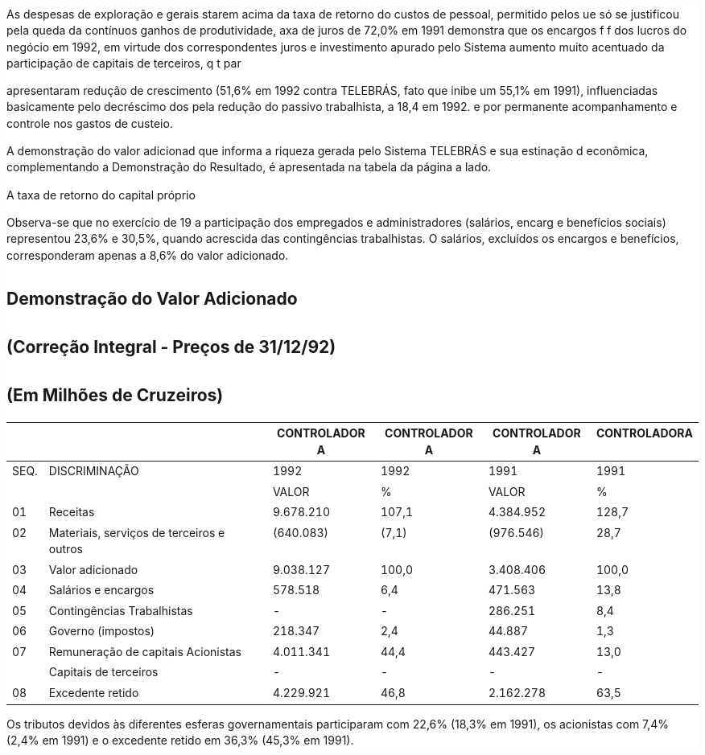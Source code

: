As despesas de exploração e gerais starem acima da taxa de retorno do custos de pessoal, permitido pelos ue só se justificou pela queda da contínuos ganhos de produtividade, axa de juros de 72,0% em 1991 demonstra que os encargos f f dos lucros do negócio em 1992, em virtude dos correspondentes juros e investimento apurado pelo Sistema aumento muito acentuado da participação de capitais de terceiros, q t par



apresentaram redução de crescimento (51,6% em 1992 contra TELEBRÁS, fato que inibe um 55,1% em 1991), influenciadas basicamente pelo decréscimo dos pela redução do passivo trabalhista, a 18,4 em 1992. e por permanente acompanhamento e controle nos gastos de custeio.

A demonstração do valor adicionad que informa a riqueza gerada pelo Sistema TELEBRÁS e sua estinação d econômica, complementando a Demonstração do Resultado, é apresentada na tabela da página a lado.

A taxa de retorno do capital próprio

Observa-se que no exercício de 19 a participação dos empregados e administradores (salários, encarg e benefícios sociais) representou 23,6% e 30,5%, quando acrescida das contingências trabalhistas. O salários, excluídos os encargos e benefícios, corresponderam apenas a 8,6% do valor adicionado.



## Demonstração do Valor Adicionado

## (Correção Integral - Preços de 31/12/92)

## (Em Milhões de Cruzeiros)

|      |                                           | CONTROLADORA   | CONTROLADORA   | CONTROLADORA   | CONTROLADORA   |
|------|-------------------------------------------|----------------|----------------|----------------|----------------|
| SEQ. | DISCRIMINAÇÃO                             | 1992           | 1992           | 1991           | 1991           |
|      |                                           | VALOR          | %              | VALOR          | %              |
| 01   | Receitas                                  | 9.678.210      | 107,1          | 4.384.952      | 128,7          |
| 02   | Materiais, serviços de terceiros e outros | (640.083)      | (7,1)          | (976.546)      | 28,7           |
| 03   | Valor adicionado                          | 9.038.127      | 100,0          | 3.408.406      | 100,0          |
| 04   | Salários e encargos                       | 578.518        | 6,4            | 471.563        | 13,8           |
| 05   | Contingências Trabalhistas                | -              | -              | 286.251        | 8,4            |
| 06   | Governo (impostos)                        | 218.347        | 2,4            | 44.887         | 1,3            |
| 07   | Remuneração de capitais Acionistas        | 4.011.341      | 44,4           | 443.427        | 13,0           |
|      | Capitais de terceiros                     | -              | -              | -              | -              |
| 08   | Excedente retido                          | 4.229.921      | 46,8           | 2.162.278      | 63,5           |

Os tributos devidos às diferentes esferas governamentais participaram com 22,6% (18,3% em 1991), os acionistas com 7,4% (2,4% em 1991) e o excedente retido em 36,3% (45,3% em 1991).

